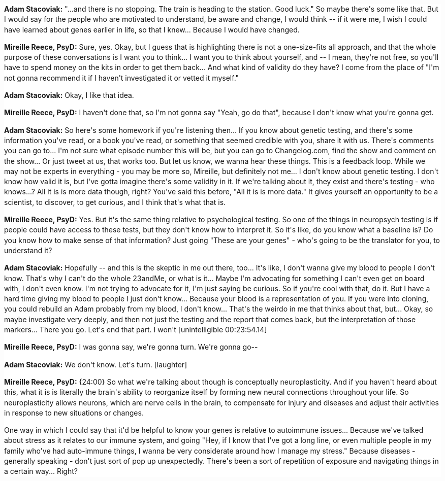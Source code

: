 **Adam Stacoviak:** "...and there is no stopping. The train is heading to the station. Good luck." So maybe there's some like that. But I would say for the people who are motivated to understand, be aware and change, I would think -- if it were me, I wish I could have learned about genes earlier in life, so that I knew... Because I would have changed.

**Mireille Reece, PsyD:** Sure, yes. Okay, but I guess that is highlighting there is not a one-size-fits all approach, and that the whole purpose of these conversations is I want you to think... I want you to think about yourself, and -- I mean, they're not free, so you'll have to spend money on the kits in order to get them back... And what kind of validity do they have? I come from the place of "I'm not gonna recommend it if I haven't investigated it or vetted it myself."

**Adam Stacoviak:** Okay, I like that idea.

**Mireille Reece, PsyD:** I haven't done that, so I'm not gonna say "Yeah, go do that", because I don't know what you're gonna get.

**Adam Stacoviak:** So here's some homework if you're listening then... If you know about genetic testing, and there's some information you've read, or a book you've read, or something that seemed credible with you, share it with us. There's comments you can go to... I'm not sure what episode number this will be, but you can go to Changelog.com, find the show and comment on the show... Or just tweet at us, that works too. But let us know, we wanna hear these things. This is a feedback loop. While we may not be experts in everything - you may be more so, Mireille, but definitely not me... I don't know about genetic testing. I don't know how valid it is, but I've gotta imagine there's some validity in it. If we're talking about it, they exist and there's testing - who knows...? All it is is more data though, right? You've said this before, "All it is is more data." It gives yourself an opportunity to be a scientist, to discover, to get curious, and I think that's what that is.

**Mireille Reece, PsyD:** Yes. But it's the same thing relative to psychological testing. So one of the things in neuropsych testing is if people could have access to these tests, but they don't know how to interpret it. So it's like, do you know what a baseline is? Do you know how to make sense of that information? Just going "These are your genes" - who's going to be the translator for you, to understand it?

**Adam Stacoviak:** Hopefully -- and this is the skeptic in me out there, too... It's like, I don't wanna give my blood to people I don't know. That's why I can't do the whole 23andMe, or what is it... Maybe I'm advocating for something I can't even get on board with, I don't even know. I'm not trying to advocate for it, I'm just saying be curious. So if you're cool with that, do it. But I have a hard time giving my blood to people I just don't know... Because your blood is a representation of you. If you were into cloning, you could rebuild an Adam probably from my blood, I don't know... That's the weirdo in me that thinks about that, but... Okay, so maybe investigate very deeply, and then not just the testing and the report that comes back, but the interpretation of those markers... There you go. Let's end that part. I won't \[unintelligible 00:23:54.14\]

**Mireille Reece, PsyD:** I was gonna say, we're gonna turn. We're gonna go--

**Adam Stacoviak:** We don't know. Let's turn. \[laughter\]

**Mireille Reece, PsyD:** \{24:00\} So what we're talking about though is conceptually neuroplasticity. And if you haven't heard about this, what it is is literally the brain's ability to reorganize itself by forming new neural connections throughout your life. So neuroplasticity allows neurons, which are nerve cells in the brain, to compensate for injury and diseases and adjust their activities in response to new situations or changes.

One way in which I could say that it'd be helpful to know your genes is relative to autoimmune issues... Because we've talked about stress as it relates to our immune system, and going "Hey, if I know that I've got a long line, or even multiple people in my family who've had auto-immune things, I wanna be very considerate around how I manage my stress." Because diseases - generally speaking - don't just sort of pop up unexpectedly. There's been a sort of repetition of exposure and navigating things in a certain way... Right?
